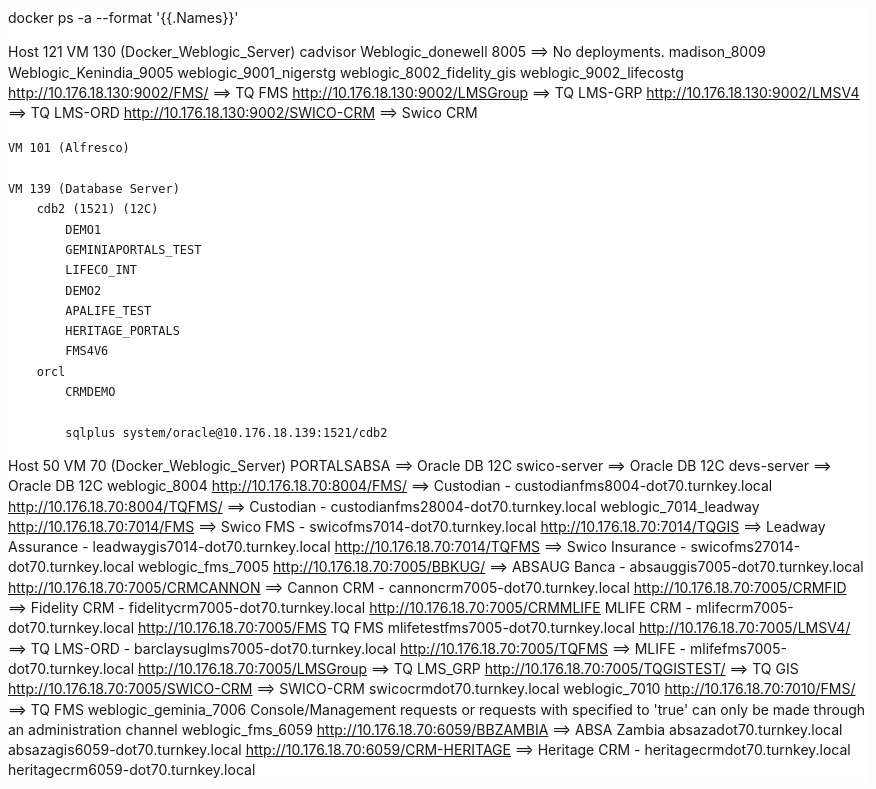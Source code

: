 docker ps -a --format '{{.Names}}'

Host 121
    VM 130 (Docker_Weblogic_Server)
        cadvisor
        Weblogic_donewell 8005 ==> No deployments.
        madison_8009
        Weblogic_Kenindia_9005
        weblogic_9001_nigerstg
        weblogic_8002_fidelity_gis
        weblogic_9002_lifecostg
            http://10.176.18.130:9002/FMS/ ==> TQ FMS
            http://10.176.18.130:9002/LMSGroup ==> TQ LMS-GRP
            http://10.176.18.130:9002/LMSV4 ==> TQ LMS-ORD
            http://10.176.18.130:9002/SWICO-CRM ==> Swico CRM

    VM 101 (Alfresco)

    VM 139 (Database Server)
        cdb2 (1521) (12C)
            DEMO1
            GEMINIAPORTALS_TEST
            LIFECO_INT
            DEMO2
            APALIFE_TEST
            HERITAGE_PORTALS
            FMS4V6
        orcl
            CRMDEMO

            sqlplus system/oracle@10.176.18.139:1521/cdb2

Host 50
    VM 70 (Docker_Weblogic_Server)
        PORTALSABSA ==> Oracle DB 12C
        swico-server ==> Oracle DB 12C
        devs-server ==> Oracle DB 12C
        weblogic_8004
            http://10.176.18.70:8004/FMS/ ==> Custodian - custodianfms8004-dot70.turnkey.local
            http://10.176.18.70:8004/TQFMS/ ==> Custodian -  custodianfms28004-dot70.turnkey.local
        weblogic_7014_leadway
            http://10.176.18.70:7014/FMS ==> Swico FMS -  swicofms7014-dot70.turnkey.local
            http://10.176.18.70:7014/TQGIS ==> Leadway Assurance -  leadwaygis7014-dot70.turnkey.local
            http://10.176.18.70:7014/TQFMS ==> Swico Insurance -  swicofms27014-dot70.turnkey.local
        weblogic_fms_7005
            http://10.176.18.70:7005/BBKUG/ ==> ABSAUG Banca -  absauggis7005-dot70.turnkey.local
            http://10.176.18.70:7005/CRMCANNON ==> Cannon CRM -  cannoncrm7005-dot70.turnkey.local
            http://10.176.18.70:7005/CRMFID ==> Fidelity CRM -  fidelitycrm7005-dot70.turnkey.local
            http://10.176.18.70:7005/CRMMLIFE MLIFE CRM - mlifecrm7005-dot70.turnkey.local
            http://10.176.18.70:7005/FMS TQ FMS mlifetestfms7005-dot70.turnkey.local
            http://10.176.18.70:7005/LMSV4/ ==> TQ LMS-ORD - barclaysuglms7005-dot70.turnkey.local
            http://10.176.18.70:7005/TQFMS ==> MLIFE -  mlifefms7005-dot70.turnkey.local
            http://10.176.18.70:7005/LMSGroup ==> TQ LMS_GRP
            http://10.176.18.70:7005/TQGISTEST/ ==> TQ GIS
            http://10.176.18.70:7005/SWICO-CRM ==> SWICO-CRM swicocrmdot70.turnkey.local
        weblogic_7010
            http://10.176.18.70:7010/FMS/ ==> TQ FMS
        weblogic_geminia_7006
            Console/Management requests or requests with <require-admin-traffic> specified to 'true' can only be made through an administration channel
        weblogic_fms_6059
            http://10.176.18.70:6059/BBZAMBIA ==> ABSA Zambia absazadot70.turnkey.local        absazagis6059-dot70.turnkey.local
            http://10.176.18.70:6059/CRM-HERITAGE ==> Heritage CRM - heritagecrmdot70.turnkey.local heritagecrm6059-dot70.turnkey.local